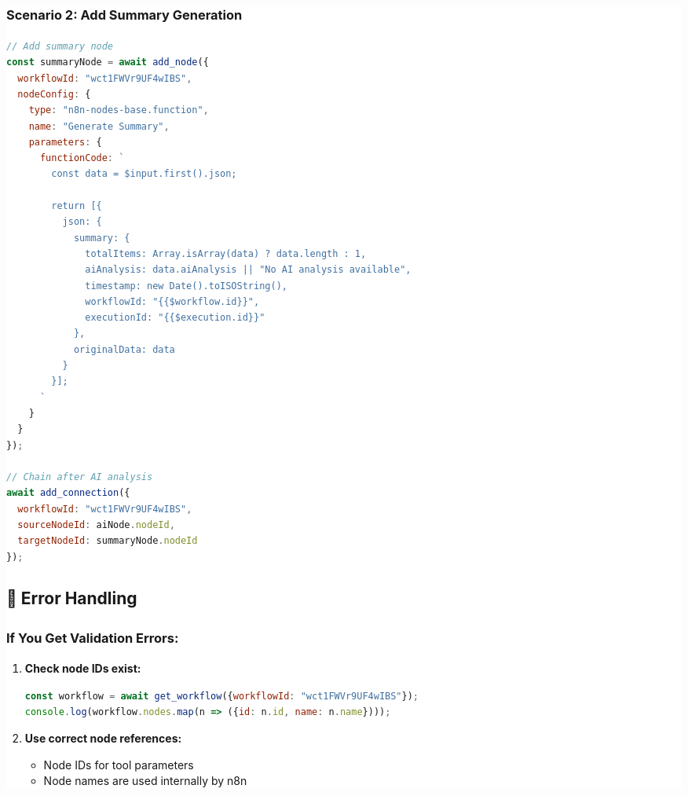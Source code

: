 ### **Scenario 2: Add Summary Generation**

```javascript
// Add summary node
const summaryNode = await add_node({
  workflowId: "wct1FWVr9UF4wIBS",
  nodeConfig: {
    type: "n8n-nodes-base.function",
    name: "Generate Summary",
    parameters: {
      functionCode: `
        const data = $input.first().json;
        
        return [{
          json: {
            summary: {
              totalItems: Array.isArray(data) ? data.length : 1,
              aiAnalysis: data.aiAnalysis || "No AI analysis available",
              timestamp: new Date().toISOString(),
              workflowId: "{{$workflow.id}}",
              executionId: "{{$execution.id}}"
            },
            originalData: data
          }
        }];
      `
    }
  }
});

// Chain after AI analysis
await add_connection({
  workflowId: "wct1FWVr9UF4wIBS",
  sourceNodeId: aiNode.nodeId,
  targetNodeId: summaryNode.nodeId  
});
```

## 🚨 **Error Handling**

### **If You Get Validation Errors:**

1. **Check node IDs exist:**
   ```javascript
   const workflow = await get_workflow({workflowId: "wct1FWVr9UF4wIBS"});
   console.log(workflow.nodes.map(n => ({id: n.id, name: n.name})));
   ```

2. **Use correct node references:**
   - Node IDs for tool parameters
   - Node names are used internally by n8n
